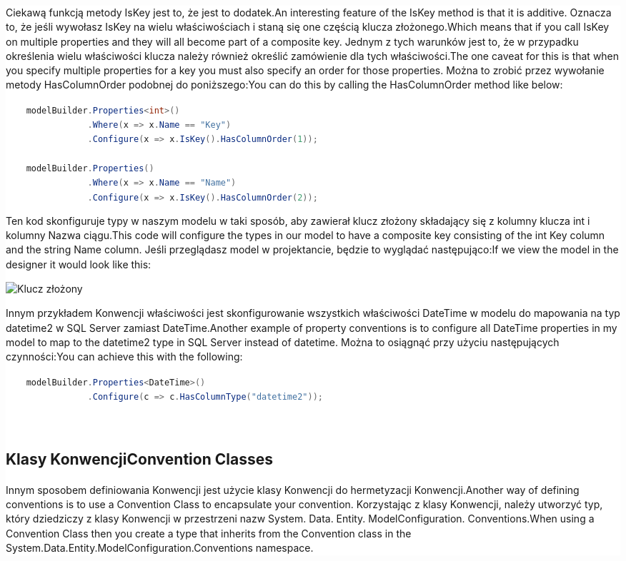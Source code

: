 <span data-ttu-id="b050b-125">Ciekawą funkcją metody IsKey jest to, że jest to dodatek.</span><span class="sxs-lookup"><span data-stu-id="b050b-125">An interesting feature of the IsKey method is that it is additive.</span></span> <span data-ttu-id="b050b-126">Oznacza to, że jeśli wywołasz IsKey na wielu właściwościach i staną się one częścią klucza złożonego.</span><span class="sxs-lookup"><span data-stu-id="b050b-126">Which means that if you call IsKey on multiple properties and they will all become part of a composite key.</span></span> <span data-ttu-id="b050b-127">Jednym z tych warunków jest to, że w przypadku określenia wielu właściwości klucza należy również określić zamówienie dla tych właściwości.</span><span class="sxs-lookup"><span data-stu-id="b050b-127">The one caveat for this is that when you specify multiple properties for a key you must also specify an order for those properties.</span></span> <span data-ttu-id="b050b-128">Można to zrobić przez wywołanie metody HasColumnOrder podobnej do poniższego:</span><span class="sxs-lookup"><span data-stu-id="b050b-128">You can do this by calling the HasColumnOrder method like below:</span></span>

``` csharp
    modelBuilder.Properties<int>()
                .Where(x => x.Name == "Key")
                .Configure(x => x.IsKey().HasColumnOrder(1));

    modelBuilder.Properties()
                .Where(x => x.Name == "Name")
                .Configure(x => x.IsKey().HasColumnOrder(2));
```

<span data-ttu-id="b050b-129">Ten kod skonfiguruje typy w naszym modelu w taki sposób, aby zawierał klucz złożony składający się z kolumny klucza int i kolumny Nazwa ciągu.</span><span class="sxs-lookup"><span data-stu-id="b050b-129">This code will configure the types in our model to have a composite key consisting of the int Key column and the string Name column.</span></span> <span data-ttu-id="b050b-130">Jeśli przeglądasz model w projektancie, będzie to wyglądać następująco:</span><span class="sxs-lookup"><span data-stu-id="b050b-130">If we view the model in the designer it would look like this:</span></span>

![Klucz złożony](~/ef6/media/compositekey.png)

<span data-ttu-id="b050b-132">Innym przykładem Konwencji właściwości jest skonfigurowanie wszystkich właściwości DateTime w modelu do mapowania na typ datetime2 w SQL Server zamiast DateTime.</span><span class="sxs-lookup"><span data-stu-id="b050b-132">Another example of property conventions is to configure all DateTime properties in my model to map to the datetime2 type in SQL Server instead of datetime.</span></span> <span data-ttu-id="b050b-133">Można to osiągnąć przy użyciu następujących czynności:</span><span class="sxs-lookup"><span data-stu-id="b050b-133">You can achieve this with the following:</span></span>

``` csharp
    modelBuilder.Properties<DateTime>()
                .Configure(c => c.HasColumnType("datetime2"));
```

 

## <a name="convention-classes"></a><span data-ttu-id="b050b-134">Klasy Konwencji</span><span class="sxs-lookup"><span data-stu-id="b050b-134">Convention Classes</span></span>

<span data-ttu-id="b050b-135">Innym sposobem definiowania Konwencji jest użycie klasy Konwencji do hermetyzacji Konwencji.</span><span class="sxs-lookup"><span data-stu-id="b050b-135">Another way of defining conventions is to use a Convention Class to encapsulate your convention.</span></span> <span data-ttu-id="b050b-136">Korzystając z klasy Konwencji, należy utworzyć typ, który dziedziczy z klasy Konwencji w przestrzeni nazw System. Data. Entity. ModelConfiguration. Conventions.</span><span class="sxs-lookup"><span data-stu-id="b050b-136">When using a Convention Class then you create a type that inherits from the Convention class in the System.Data.Entity.ModelConfiguration.Conventions namespace.</span></span>
